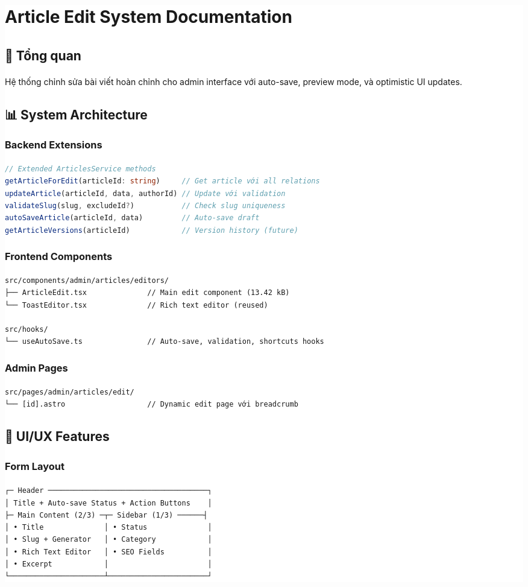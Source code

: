 # Article Edit System Documentation

## 🎯 Tổng quan

Hệ thống chỉnh sửa bài viết hoàn chỉnh cho admin interface với auto-save, preview mode, và optimistic UI updates.

## 📊 System Architecture

### **Backend Extensions**
```typescript
// Extended ArticlesService methods
getArticleForEdit(articleId: string)     // Get article với all relations
updateArticle(articleId, data, authorId) // Update với validation
validateSlug(slug, excludeId?)           // Check slug uniqueness
autoSaveArticle(articleId, data)         // Auto-save draft
getArticleVersions(articleId)            // Version history (future)
```

### **Frontend Components**
```
src/components/admin/articles/editors/
├── ArticleEdit.tsx              // Main edit component (13.42 kB)
└── ToastEditor.tsx              // Rich text editor (reused)

src/hooks/
└── useAutoSave.ts               // Auto-save, validation, shortcuts hooks
```

### **Admin Pages**
```
src/pages/admin/articles/edit/
└── [id].astro                   // Dynamic edit page với breadcrumb
```

## 🎨 UI/UX Features

### **Form Layout**
```
┌─ Header ─────────────────────────────────────┐
│ Title + Auto-save Status + Action Buttons    │
├─ Main Content (2/3) ─┬─ Sidebar (1/3) ──────┤
│ • Title              │ • Status              │
│ • Slug + Generator   │ • Category            │
│ • Rich Text Editor   │ • SEO Fields          │
│ • Excerpt            │                       │
└──────────────────────┴───────────────────────┘
```

